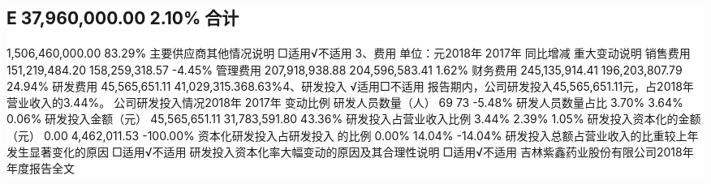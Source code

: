 E
37,960,000.00
2.10%
合计
--
1,506,460,000.00
83.29%
主要供应商其他情况说明
□适用√不适用
3、费用
单位：元2018年
2017年
同比增减
重大变动说明
销售费用
151,219,484.20
158,259,318.57
-4.45%
管理费用
207,918,938.88
204,596,583.41
1.62%
财务费用
245,135,914.41
196,203,807.79
24.94%
研发费用
45,565,651.11
41,029,315.368.63%4、研发投入
√适用□不适用
报告期内，公司研发投入45,565,651.11元，占2018年营业收入的3.44%。
公司研发投入情况2018年
2017年
变动比例
研发人员数量（人）
69
73
-5.48%
研发人员数量占比
3.70%
3.64%
0.06%
研发投入金额（元）
45,565,651.11
31,783,591.80
43.36%
研发投入占营业收入比例
3.44%
2.39%
1.05%
研发投入资本化的金额（元）
0.00
4,462,011.53
-100.00%
资本化研发投入占研发投入
的比例
0.00%
14.04%
-14.04%
研发投入总额占营业收入的比重较上年发生显著变化的原因
□适用√不适用
研发投入资本化率大幅变动的原因及其合理性说明
□适用√不适用
吉林紫鑫药业股份有限公司2018年年度报告全文
